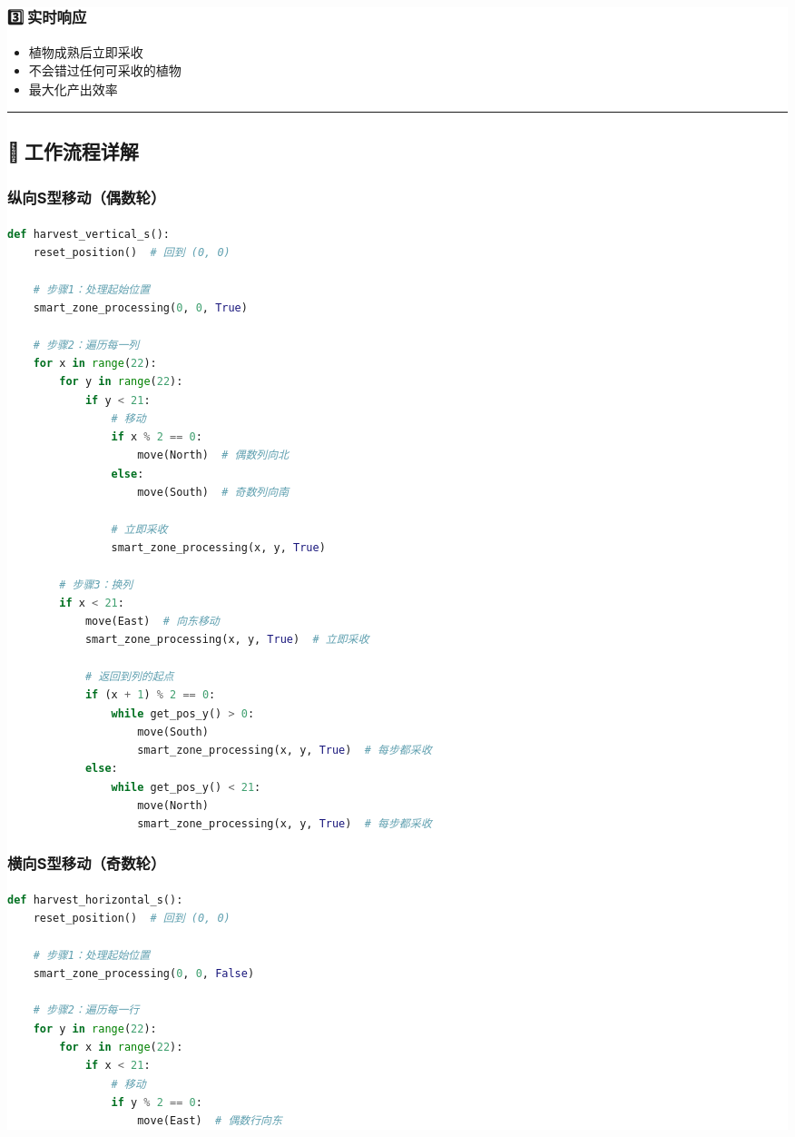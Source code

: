 ### 3️⃣ **实时响应**
- 植物成熟后立即采收
- 不会错过任何可采收的植物
- 最大化产出效率

---

## 🔄 工作流程详解

### 纵向S型移动（偶数轮）

```python
def harvest_vertical_s():
    reset_position()  # 回到 (0, 0)
    
    # 步骤1：处理起始位置
    smart_zone_processing(0, 0, True)
    
    # 步骤2：遍历每一列
    for x in range(22):
        for y in range(22):
            if y < 21:
                # 移动
                if x % 2 == 0:
                    move(North)  # 偶数列向北
                else:
                    move(South)  # 奇数列向南
                
                # 立即采收
                smart_zone_processing(x, y, True)
        
        # 步骤3：换列
        if x < 21:
            move(East)  # 向东移动
            smart_zone_processing(x, y, True)  # 立即采收
            
            # 返回到列的起点
            if (x + 1) % 2 == 0:
                while get_pos_y() > 0:
                    move(South)
                    smart_zone_processing(x, y, True)  # 每步都采收
            else:
                while get_pos_y() < 21:
                    move(North)
                    smart_zone_processing(x, y, True)  # 每步都采收
```

### 横向S型移动（奇数轮）

```python
def harvest_horizontal_s():
    reset_position()  # 回到 (0, 0)
    
    # 步骤1：处理起始位置
    smart_zone_processing(0, 0, False)
    
    # 步骤2：遍历每一行
    for y in range(22):
        for x in range(22):
            if x < 21:
                # 移动
                if y % 2 == 0:
                    move(East)  # 偶数行向东
```